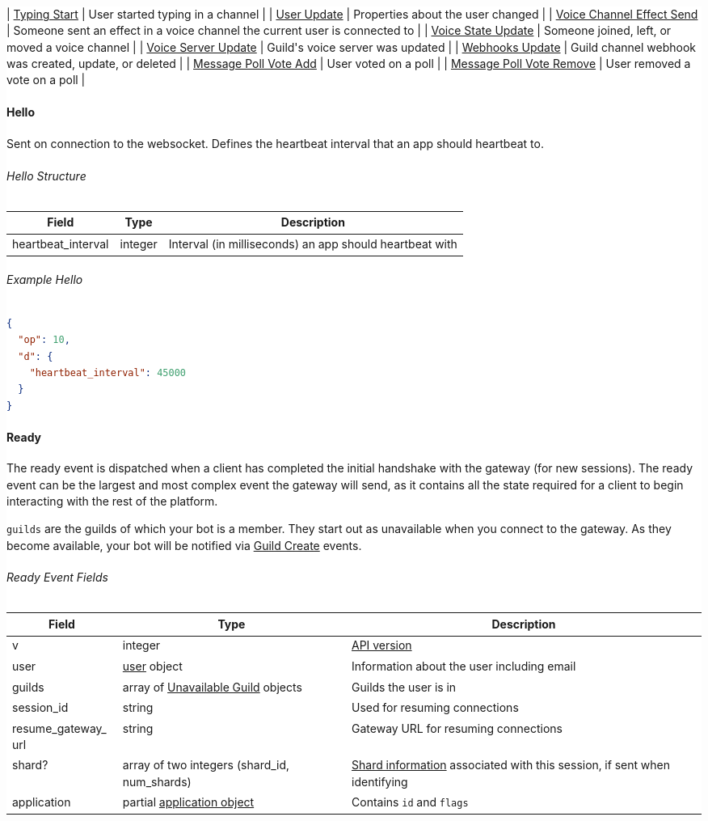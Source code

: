 | [Typing Start](#DOCS_TOPICS_GATEWAY_EVENTS/typing-start)                                                     | User started typing in a channel                                                                                                               |
| [User Update](#DOCS_TOPICS_GATEWAY_EVENTS/user-update)                                                       | Properties about the user changed                                                                                                              |
| [Voice Channel Effect Send](#DOCS_TOPICS_GATEWAY_EVENTS/voice-channel-effect-send)                           | Someone sent an effect in a voice channel the current user is connected to                                                                     |
| [Voice State Update](#DOCS_TOPICS_GATEWAY_EVENTS/voice-state-update)                                         | Someone joined, left, or moved a voice channel                                                                                                 |
| [Voice Server Update](#DOCS_TOPICS_GATEWAY_EVENTS/voice-server-update)                                       | Guild's voice server was updated                                                                                                               |
| [Webhooks Update](#DOCS_TOPICS_GATEWAY_EVENTS/webhooks-update)                                               | Guild channel webhook was created, update, or deleted                                                                                          |
| [Message Poll Vote Add](#DOCS_TOPICS_GATEWAY_EVENTS/message-poll-vote-add)                                   | User voted on a poll                                                                                                                           |
| [Message Poll Vote Remove](#DOCS_TOPICS_GATEWAY_EVENTS/message-poll-vote-remove)                             | User removed a vote on a poll                                                                                                                  |

#### Hello

Sent on connection to the websocket. Defines the heartbeat interval that an app should heartbeat to.

###### Hello Structure

| Field              | Type    | Description                                             |
|--------------------|---------|---------------------------------------------------------|
| heartbeat_interval | integer | Interval (in milliseconds) an app should heartbeat with |

###### Example Hello

```json
{
  "op": 10,
  "d": {
    "heartbeat_interval": 45000
  }
}
```

#### Ready

The ready event is dispatched when a client has completed the initial handshake with the gateway (for new sessions). The ready event can be the largest and most complex event the gateway will send, as it contains all the state required for a client to begin interacting with the rest of the platform.

`guilds` are the guilds of which your bot is a member. They start out as unavailable when you connect to the gateway. As they become available, your bot will be notified via [Guild Create](#DOCS_TOPICS_GATEWAY_EVENTS/guild-create) events.

###### Ready Event Fields

| Field              | Type                                                                                 | Description                                                                                               |
|--------------------|--------------------------------------------------------------------------------------|-----------------------------------------------------------------------------------------------------------|
| v                  | integer                                                                              | [API version](#DOCS_REFERENCE/api-versioning-api-versions)                                                |
| user               | [user](#DOCS_RESOURCES_USER/user-object) object                                      | Information about the user including email                                                                |
| guilds             | array of [Unavailable Guild](#DOCS_RESOURCES_GUILD/unavailable-guild-object) objects | Guilds the user is in                                                                                     |
| session_id         | string                                                                               | Used for resuming connections                                                                             |
| resume_gateway_url | string                                                                               | Gateway URL for resuming connections                                                                      |
| shard?             | array of two integers (shard_id, num_shards)                                         | [Shard information](#DOCS_TOPICS_GATEWAY/sharding) associated with this session, if sent when identifying |
| application        | partial [application object](#DOCS_RESOURCES_APPLICATION/application-object)         | Contains `id` and `flags`                                                                                 |
